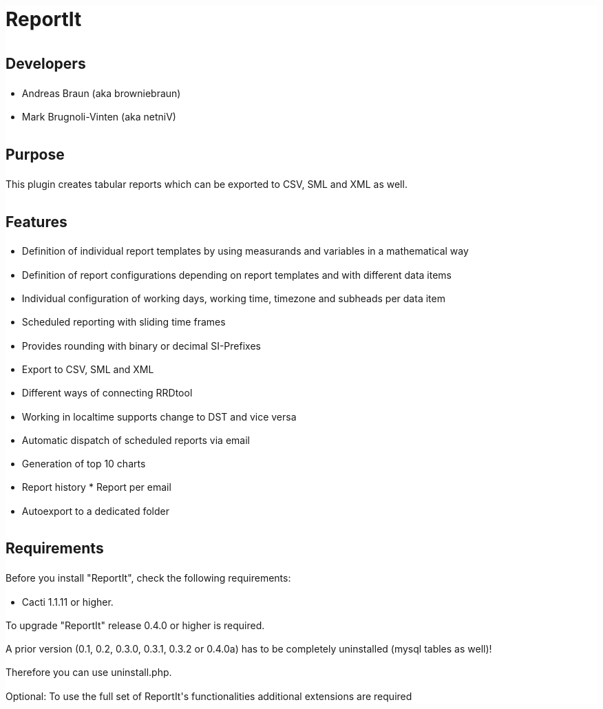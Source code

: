 # ReportIt

## Developers

* Andreas Braun (aka browniebraun)

* Mark Brugnoli-Vinten (aka netniV)

## Purpose

This plugin creates tabular reports which can be exported to CSV, SML and XML as
well.

## Features

* Definition of individual report templates by using measurands and variables in
  a mathematical way

* Definition of report configurations depending on report templates and with
  different data items

* Individual configuration of working days, working time, timezone and subheads
  per data item

* Scheduled reporting with sliding time frames

* Provides rounding with binary or decimal SI-Prefixes

* Export to CSV, SML and XML

* Different ways of connecting RRDtool

* Working in localtime supports change to DST and vice versa

* Automatic dispatch of scheduled reports via email

* Generation of top 10 charts

* Report history * Report per email

* Autoexport to a dedicated folder

## Requirements

Before you install "ReportIt", check the following requirements:

* Cacti 1.1.11 or higher.

To upgrade "ReportIt" release 0.4.0 or higher is required.

A prior version (0.1, 0.2, 0.3.0, 0.3.1, 0.3.2 or 0.4.0a) has to be completely
uninstalled (mysql tables as well)!

Therefore you can use uninstall.php.

Optional: To use the full set of ReportIt's functionalities additional
extensions are required
